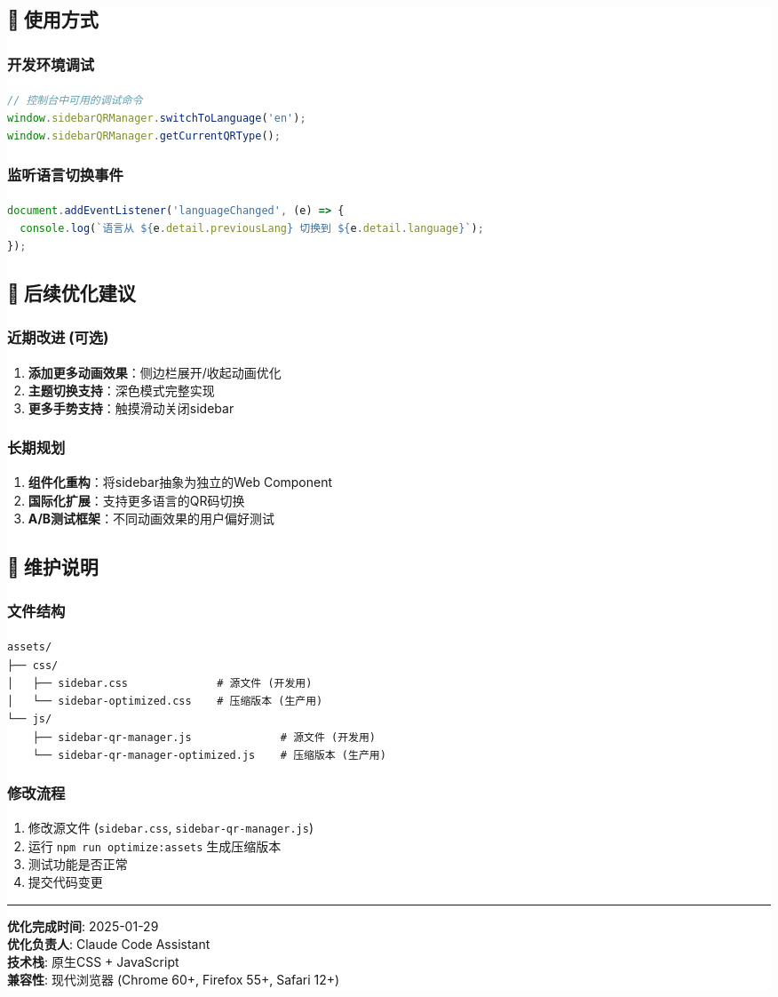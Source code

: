 ## 🔄 使用方式

### 开发环境调试
```javascript
// 控制台中可用的调试命令
window.sidebarQRManager.switchToLanguage('en');
window.sidebarQRManager.getCurrentQRType();
```

### 监听语言切换事件
```javascript
document.addEventListener('languageChanged', (e) => {
  console.log(`语言从 ${e.detail.previousLang} 切换到 ${e.detail.language}`);
});
```

## 🚀 后续优化建议

### 近期改进 (可选)
1. **添加更多动画效果**：侧边栏展开/收起动画优化
2. **主题切换支持**：深色模式完整实现
3. **更多手势支持**：触摸滑动关闭sidebar

### 长期规划
1. **组件化重构**：将sidebar抽象为独立的Web Component
2. **国际化扩展**：支持更多语言的QR码切换
3. **A/B测试框架**：不同动画效果的用户偏好测试

## 📝 维护说明

### 文件结构
```
assets/
├── css/
│   ├── sidebar.css              # 源文件 (开发用)
│   └── sidebar-optimized.css    # 压缩版本 (生产用)
└── js/
    ├── sidebar-qr-manager.js              # 源文件 (开发用)  
    └── sidebar-qr-manager-optimized.js    # 压缩版本 (生产用)
```

### 修改流程
1. 修改源文件 (`sidebar.css`, `sidebar-qr-manager.js`)
2. 运行 `npm run optimize:assets` 生成压缩版本
3. 测试功能是否正常
4. 提交代码变更

---

**优化完成时间**: 2025-01-29  
**优化负责人**: Claude Code Assistant  
**技术栈**: 原生CSS + JavaScript  
**兼容性**: 现代浏览器 (Chrome 60+, Firefox 55+, Safari 12+)